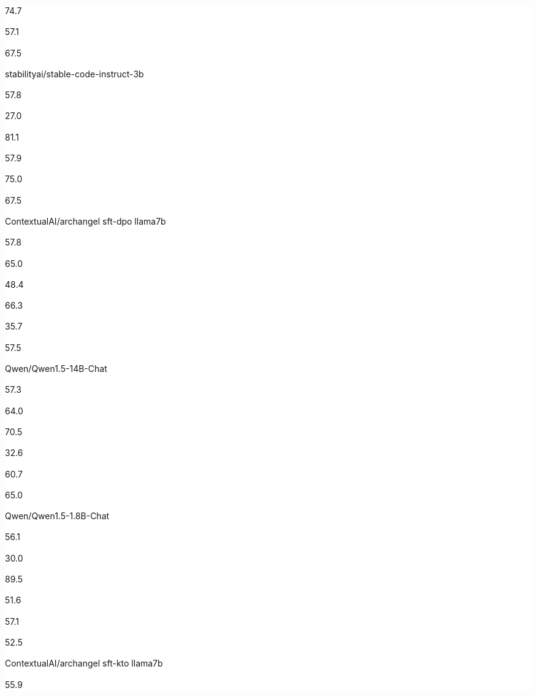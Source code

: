 74.7

57.1

67.5

stabilityai/stable-code-instruct-3b

57.8

27.0

81.1

57.9

75.0

67.5

ContextualAI/archangel sft-dpo llama7b

57.8

65.0

48.4

66.3

35.7

57.5

Qwen/Qwen1.5-14B-Chat

57.3

64.0

70.5

32.6

60.7

65.0

Qwen/Qwen1.5-1.8B-Chat

56.1

30.0

89.5

51.6

57.1

52.5

ContextualAI/archangel sft-kto llama7b

55.9
